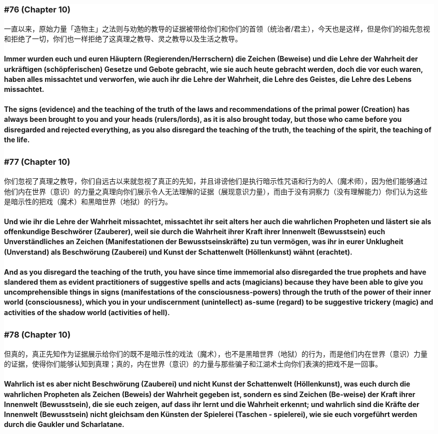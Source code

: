 ### #76 (Chapter 10)

一直以来，原始力量「造物主」之法则与劝勉的教导的证据被带给你们和你们的首领（统治者/君主），今天也是这样，但是你们的祖先忽视和拒绝了一切，你们也一样拒绝了这真理之教导、灵之教导以及生活之教导。

#### Immer wurden euch und euren Häuptern (Regierenden/Herrschern) die Zeichen (Beweise) und die Lehre der Wahrheit der urkräftigen (schöpferischen) Gesetze und Gebote gebracht, wie sie auch heute gebracht werden, doch die vor euch waren, haben alles missachtet und verworfen, wie auch ihr die Lehre der Wahrheit, die Lehre des Geistes, die Lehre des Lebens missachtet.

#### The signs (evidence) and the teaching of the truth of the laws and recommendations of the primal power (Creation) has always been brought to you and your heads (rulers/lords), as it is also brought today, but those who came before you disregarded and rejected everything, as you also disregard the teaching of the truth, the teaching of the spirit, the teaching of the life.

### #77 (Chapter 10)

你们忽视了真理之教导，你们自远古以来就忽视了真正的先知，并且诽谤他们是执行暗示性咒语和行为的人（魔术师），因为他们能够通过他们内在世界（意识）的力量之真理向你们展示令人无法理解的证据（展现意识力量），而由于没有洞察力（没有理解能力）你们认为这些是暗示性的把戏（魔术）和黑暗世界（地狱）的行为。

#### Und wie ihr die Lehre der Wahrheit missachtet, missachtet ihr seit alters her auch die wahrlichen Propheten und lästert sie als offenkundige Beschwörer (Zauberer), weil sie durch die Wahrheit ihrer Kraft ihrer Innenwelt (Bewusstsein) euch Unverständliches an Zeichen (Manifestationen der Bewusstseinskräfte) zu tun vermögen, was ihr in eurer Unklugheit (Unverstand) als Beschwörung (Zauberei) und Kunst der Schattenwelt (Höllenkunst) wähnt (erachtet).

#### And as you disregard the teaching of the truth, you have since time immemorial also disregarded the true prophets and have slandered them as evident practitioners of suggestive spells and acts (magicians) because they have been able to give you uncomprehensible things in signs (manifestations of the consciousness-powers) through the truth of the power of their inner world (consciousness), which you in your undiscernment (unintellect) as-sume (regard) to be suggestive trickery (magic) and activities of the shadow world (activities of hell).

### #78 (Chapter 10)

但真的，真正先知作为证据展示给你们的既不是暗示性的戏法（魔术），也不是黑暗世界（地狱）的行为，而是他们内在世界（意识）力量的证据，使得你们能够认知到真理；真的，内在世界（意识）的力量与那些骗子和江湖术士向你们表演的把戏不是一回事。

#### Wahrlich ist es aber nicht Beschwörung (Zauberei) und nicht Kunst der Schattenwelt (Höllenkunst), was euch durch die wahrlichen Propheten als Zeichen (Beweis) der Wahrheit gegeben ist, sondern es sind Zeichen (Be-weise) der Kraft ihrer Innenwelt (Bewusstsein), die sie euch zeigen, auf dass ihr lernt und die Wahrheit erkennt; und wahrlich sind die Kräfte der Innenwelt (Bewusstsein) nicht gleichsam den Künsten der Spielerei (Taschen - spielerei), wie sie euch vorgeführt werden durch die Gaukler und Scharlatane.
